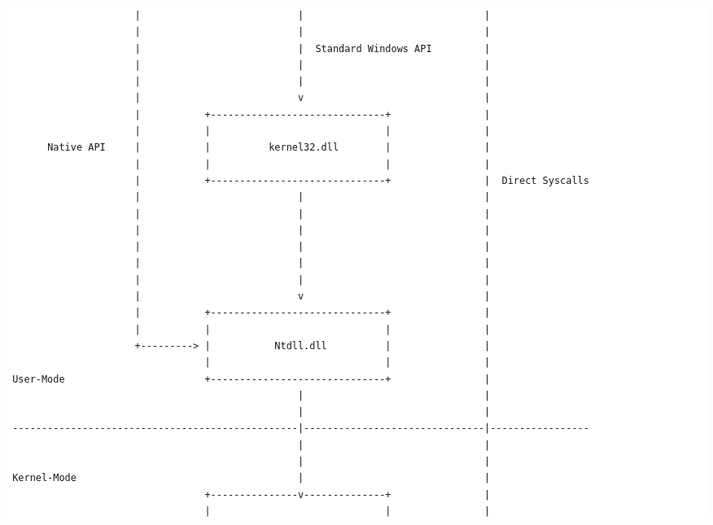 ```
                      |                           |                               |                 
                      |                           |                               |                 
                      |                           |  Standard Windows API         |                 
                      |                           |                               |                 
                      |                           |                               |                 
                      |                           v                               |                 
                      |           +------------------------------+                |                 
                      |           |                              |                |                 
       Native API     |           |          kernel32.dll        |                |                 
                      |           |                              |                |                 
                      |           +------------------------------+                |  Direct Syscalls
                      |                           |                               |                 
                      |                           |                               |                 
                      |                           |                               |                 
                      |                           |                               |                 
                      |                           |                               |                 
                      |                           |                               |                 
                      |                           v                               |                 
                      |           +------------------------------+                |                 
                      |           |                              |                |                 
                      +---------> |           Ntdll.dll          |                |                 
                                  |                              |                |                 
 User-Mode                        +------------------------------+                |                 
                                                  |                               |                 
                                                  |                               |                 
 -------------------------------------------------|-------------------------------|-----------------
                                                  |                               |                 
                                                  |                               |                 
 Kernel-Mode                                      |                               |                 
                                  +---------------v--------------+                |                 
                                  |                              |                |                 
```